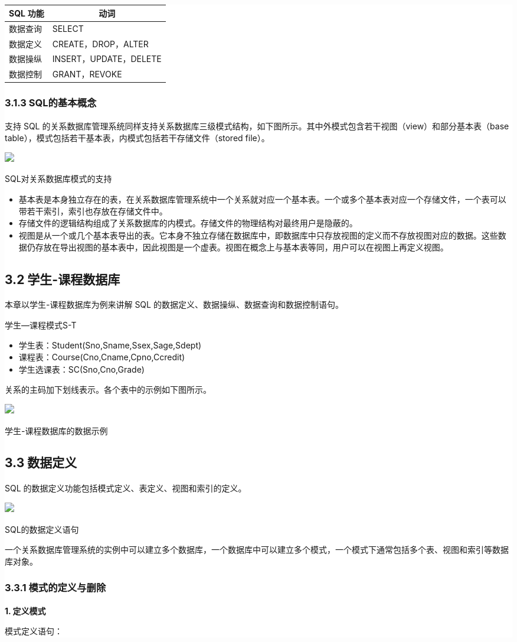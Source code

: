 | SQL 功能 | 动词 |
| --- | --- |
| 数据查询 | SELECT |
| 数据定义 | CREATE，DROP，ALTER |
| 数据操纵 | INSERT，UPDATE，DELETE |
| 数据控制 | GRANT，REVOKE |

### 3.1.3 SQL的基本概念

支持 SQL 的关系数据库管理系统同样支持关系数据库三级模式结构，如下图所示。其中外模式包含若干视图（view）和部分基本表（base table），模式包括若干基本表，内模式包括若干存储文件（stored file）。

![](https://pic4.zhimg.com/v2-992b10f5b6454ae78e845163bdad365b_b.jpg)

SQL对关系数据库模式的支持

-   基本表是本身独立存在的表，在关系数据库管理系统中一个关系就对应一个基本表。一个或多个基本表对应一个存储文件，一个表可以带若干索引，索引也存放在存储文件中。
-   存储文件的逻辑结构组成了关系数据库的内模式。存储文件的物理结构对最终用户是隐蔽的。
-   视图是从一个或几个基本表导出的表。它本身不独立存储在数据库中，即数据库中只存放视图的定义而不存放视图对应的数据。这些数据仍存放在导出视图的基本表中，因此视图是一个虚表。视图在概念上与基本表等同，用户可以在视图上再定义视图。

## 3.2 学生-课程数据库

本章以学生-课程数据库为例来讲解 SQL 的数据定义、数据操纵、数据查询和数据控制语句。

学生—课程模式S-T

-   学生表：Student(Sno,Sname,Ssex,Sage,Sdept)
-   课程表：Course(Cno,Cname,Cpno,Ccredit)
-   学生选课表：SC(Sno,Cno,Grade)

关系的主码加下划线表示。各个表中的示例如下图所示。

![](https://pic3.zhimg.com/v2-e2836f0f8808837904d7fa91d929ab96_b.jpg)

学生-课程数据库的数据示例

## 3.3 数据定义

SQL 的数据定义功能包括模式定义、表定义、视图和索引的定义。

![](https://pic4.zhimg.com/v2-c3b95e163ac6cd8210cec35c56008c9f_b.jpg)

SQL的数据定义语句

一个关系数据库管理系统的实例中可以建立多个数据库，一个数据库中可以建立多个模式，一个模式下通常包括多个表、视图和索引等数据库对象。

### 3.3.1 模式的定义与删除

**1\. 定义模式**

模式定义语句：
